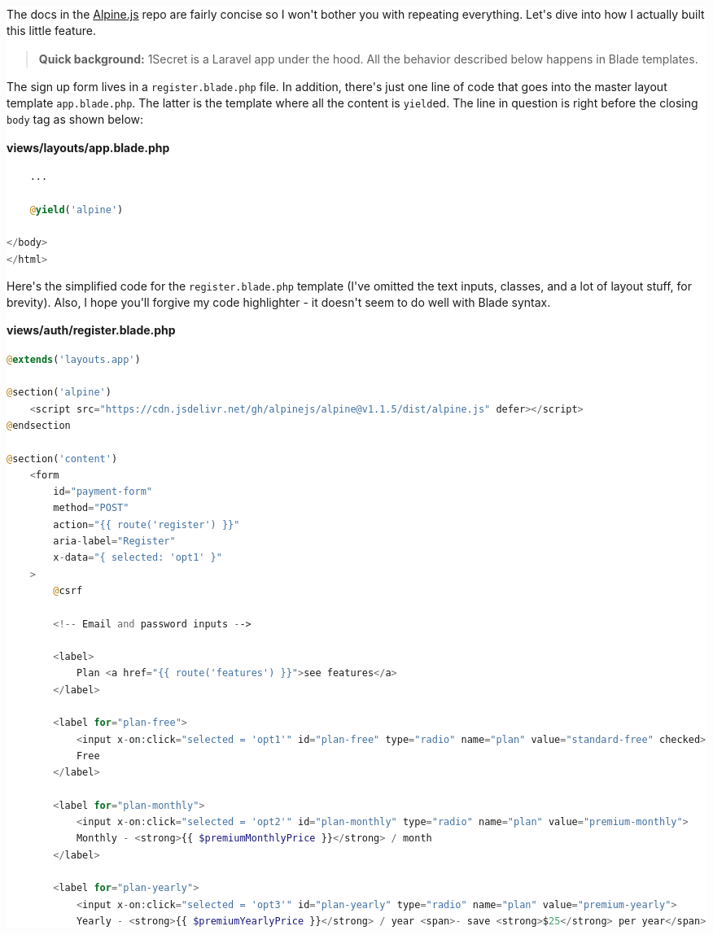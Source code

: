 The docs in the [Alpine.js](https://github.com/alpinejs/alpine) repo are fairly concise so I won't bother you with repeating everything. Let's dive into how I actually built this little feature.

> **Quick background:** 1Secret is a Laravel app under the hood. All the behavior described below happens in Blade templates.

The sign up form lives in a `register.blade.php` file. In addition, there's just one line of code that goes into the master layout template `app.blade.php`. The latter is the template where all the content is `yield`ed. The line in question is right before the closing `body` tag as shown below:

**views/layouts/app.blade.php**

```php
    ...

    @yield('alpine')

</body>
</html>
```

Here's the simplified code for the `register.blade.php` template (I've omitted the text inputs, classes, and a lot of layout stuff, for brevity). Also, I hope you'll forgive my code highlighter - it doesn't seem to do well with Blade syntax.

**views/auth/register.blade.php**

```php
@extends('layouts.app')

@section('alpine')
    <script src="https://cdn.jsdelivr.net/gh/alpinejs/alpine@v1.1.5/dist/alpine.js" defer></script>
@endsection

@section('content')
    <form
        id="payment-form"
        method="POST"
        action="{{ route('register') }}"
        aria-label="Register"
        x-data="{ selected: 'opt1' }"
    >
        @csrf

        <!-- Email and password inputs -->

        <label>
            Plan <a href="{{ route('features') }}">see features</a>
        </label>

        <label for="plan-free">
            <input x-on:click="selected = 'opt1'" id="plan-free" type="radio" name="plan" value="standard-free" checked>
            Free
        </label>

        <label for="plan-monthly">
            <input x-on:click="selected = 'opt2'" id="plan-monthly" type="radio" name="plan" value="premium-monthly">
            Monthly - <strong>{{ $premiumMonthlyPrice }}</strong> / month
        </label>

        <label for="plan-yearly">
            <input x-on:click="selected = 'opt3'" id="plan-yearly" type="radio" name="plan" value="premium-yearly">
            Yearly - <strong>{{ $premiumYearlyPrice }}</strong> / year <span>- save <strong>$25</strong> per year</span>
```